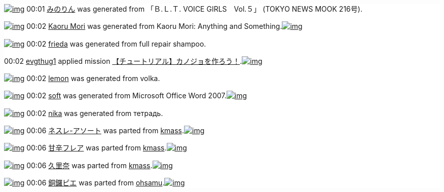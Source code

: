 [![img](http://img62.imageshack.us/img62/8118/63uq.png)](http://www.barcodekanojo.com/kanojo/2590770/%E3%81%BF%E3%81%AE%E3%82%8A%E3%82%93) 00:01 [みのりん](http://www.barcodekanojo.com/kanojo/2590770/%E3%81%BF%E3%81%AE%E3%82%8A%E3%82%93) was generated from 「Ｂ.Ｌ.Ｔ. VOICE GIRLS　Vol.５」 (TOKYO NEWS MOOK 216号).

[![img](http://img266.imageshack.us/img266/7268/fz6u.png)](http://www.barcodekanojo.com/kanojo/2590771/Kaoru%20Mori) 00:02 [Kaoru Mori](http://www.barcodekanojo.com/kanojo/2590771/Kaoru%20Mori) was generated from Kaoru Mori: Anything and Something.[![img](http://img820.imageshack.us/img820/586/8dky.jpg)](http://www.barcodekanojo.com/product_images/barcode/5069234/1383058867/Kaoru%20Mori%3A%20Anything%20and%20Something.jpg) 

[![img](http://img266.imageshack.us/img266/5367/l6sd.png)](http://www.barcodekanojo.com/kanojo/2590772/frieda) 00:02 [frieda](http://www.barcodekanojo.com/kanojo/2590772/frieda) was generated from full repair shampoo.

00:02 [evgthug1](http://www.barcodekanojo.com/user/413570/evgthug1) applied mission [【チュートリアル】カノジョを作ろう！](http://www.barcodekanojo.com/kanojo/2590506/kase).[![img](http://img593.imageshack.us/img593/8710/5usm.png)](http://www.barcodekanojo.com/kanojo/2590506/kase) 

[![img](http://img850.imageshack.us/img850/2148/m43w.png)](http://www.barcodekanojo.com/kanojo/2590773/lemon) 00:02 [lemon](http://www.barcodekanojo.com/kanojo/2590773/lemon) was generated from volka.

[![img](http://img820.imageshack.us/img820/3499/kv1c.png)](http://www.barcodekanojo.com/kanojo/2590774/soft) 00:02 [soft](http://www.barcodekanojo.com/kanojo/2590774/soft) was generated from Microsoft Office Word 2007.[![img](http://img854.imageshack.us/img854/3238/bjp5.jpg)](http://www.barcodekanojo.com/product_images/barcode/5069237/1383058954/Microsoft%20Office%20Word%202007.jpg) 

[![img](http://img834.imageshack.us/img834/9479/umzw.png)](http://www.barcodekanojo.com/kanojo/2590775/%20%20nika) 00:02 [  nika](http://www.barcodekanojo.com/kanojo/2590775/%20%20nika) was generated from  тетрадь.

[![img](http://img593.imageshack.us/img593/5099/mq1z.png)](http://www.barcodekanojo.com/kanojo/2461066/%E3%83%8D%E3%82%B9%E3%83%AC-%E3%82%A2%E3%82%BD%E3%83%BC%E3%83%88) 00:06 [ネスレ-アソート](http://www.barcodekanojo.com/kanojo/2461066/%E3%83%8D%E3%82%B9%E3%83%AC-%E3%82%A2%E3%82%BD%E3%83%BC%E3%83%88) was parted from [kmass](http://www.barcodekanojo.com/kanojo/2461066/%E3%83%8D%E3%82%B9%E3%83%AC-%E3%82%A2%E3%82%BD%E3%83%BC%E3%83%88).[![img](http://img15.imageshack.us/img15/8895/dqpf.jpg)](http://www.barcodekanojo.com/user/272866/kmass) 

[![img](http://img850.imageshack.us/img850/4948/f810.png)](http://www.barcodekanojo.com/kanojo/2461081/%E7%94%98%E8%BE%9B%E3%83%95%E3%83%AC%E3%82%A2) 00:06 [甘辛フレア](http://www.barcodekanojo.com/kanojo/2461081/%E7%94%98%E8%BE%9B%E3%83%95%E3%83%AC%E3%82%A2) was parted from [kmass](http://www.barcodekanojo.com/kanojo/2461081/%E7%94%98%E8%BE%9B%E3%83%95%E3%83%AC%E3%82%A2).[![img](http://img834.imageshack.us/img834/1081/6t7e.jpg)](http://www.barcodekanojo.com/user/272866/kmass) 

[![img](http://img513.imageshack.us/img513/4792/e5cw.png)](http://www.barcodekanojo.com/kanojo/2461076/%E4%B9%85%E9%87%8C%E5%A5%88) 00:06 [久里奈](http://www.barcodekanojo.com/kanojo/2461076/%E4%B9%85%E9%87%8C%E5%A5%88) was parted from [kmass](http://www.barcodekanojo.com/kanojo/2461076/%E4%B9%85%E9%87%8C%E5%A5%88).[![img](http://img809.imageshack.us/img809/259/33b3.jpg)](http://www.barcodekanojo.com/user/272866/kmass) 

[![img](http://img849.imageshack.us/img849/7555/50mo.png)](http://www.barcodekanojo.com/kanojo/2539191/%E9%8A%85%E9%91%BC%E3%83%94%E3%82%A8) 00:06 [銅鑼ピエ](http://www.barcodekanojo.com/kanojo/2539191/%E9%8A%85%E9%91%BC%E3%83%94%E3%82%A8) was parted from [ohsamu](http://www.barcodekanojo.com/kanojo/2539191/%E9%8A%85%E9%91%BC%E3%83%94%E3%82%A8).[![img](http://img405.imageshack.us/img405/2938/ki02.jpg)](http://www.barcodekanojo.com/user/202890/ohsamu) 
